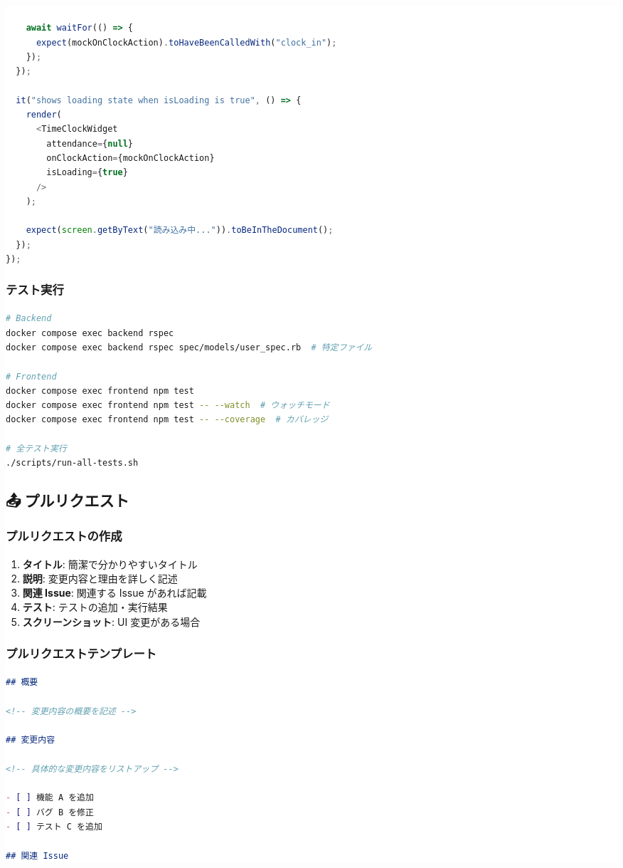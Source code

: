 ```typescript

    await waitFor(() => {
      expect(mockOnClockAction).toHaveBeenCalledWith("clock_in");
    });
  });

  it("shows loading state when isLoading is true", () => {
    render(
      <TimeClockWidget
        attendance={null}
        onClockAction={mockOnClockAction}
        isLoading={true}
      />
    );

    expect(screen.getByText("読み込み中...")).toBeInTheDocument();
  });
});
```

### テスト実行

```bash
# Backend
docker compose exec backend rspec
docker compose exec backend rspec spec/models/user_spec.rb  # 特定ファイル

# Frontend
docker compose exec frontend npm test
docker compose exec frontend npm test -- --watch  # ウォッチモード
docker compose exec frontend npm test -- --coverage  # カバレッジ

# 全テスト実行
./scripts/run-all-tests.sh
```

## 📤 プルリクエスト

### プルリクエストの作成

1. **タイトル**: 簡潔で分かりやすいタイトル
2. **説明**: 変更内容と理由を詳しく記述
3. **関連 Issue**: 関連する Issue があれば記載
4. **テスト**: テストの追加・実行結果
5. **スクリーンショット**: UI 変更がある場合

### プルリクエストテンプレート

```markdown
## 概要

<!-- 変更内容の概要を記述 -->

## 変更内容

<!-- 具体的な変更内容をリストアップ -->

- [ ] 機能 A を追加
- [ ] バグ B を修正
- [ ] テスト C を追加

## 関連 Issue

```